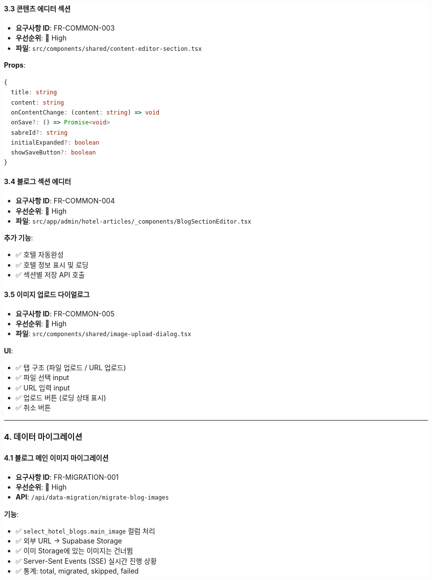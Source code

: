 #### 3.3 콘텐츠 에디터 섹션
- **요구사항 ID**: FR-COMMON-003
- **우선순위**: 🔴 High
- **파일**: `src/components/shared/content-editor-section.tsx`

**Props**:
```typescript
{
  title: string
  content: string
  onContentChange: (content: string) => void
  onSave?: () => Promise<void>
  sabreId?: string
  initialExpanded?: boolean
  showSaveButton?: boolean
}
```

#### 3.4 블로그 섹션 에디터
- **요구사항 ID**: FR-COMMON-004
- **우선순위**: 🔴 High
- **파일**: `src/app/admin/hotel-articles/_components/BlogSectionEditor.tsx`

**추가 기능**:
- ✅ 호텔 자동완성
- ✅ 호텔 정보 표시 및 로딩
- ✅ 섹션별 저장 API 호출

#### 3.5 이미지 업로드 다이얼로그
- **요구사항 ID**: FR-COMMON-005
- **우선순위**: 🔴 High
- **파일**: `src/components/shared/image-upload-dialog.tsx`

**UI**:
- ✅ 탭 구조 (파일 업로드 / URL 업로드)
- ✅ 파일 선택 input
- ✅ URL 입력 input
- ✅ 업로드 버튼 (로딩 상태 표시)
- ✅ 취소 버튼

---

### 4. 데이터 마이그레이션

#### 4.1 블로그 메인 이미지 마이그레이션
- **요구사항 ID**: FR-MIGRATION-001
- **우선순위**: 🔴 High
- **API**: `/api/data-migration/migrate-blog-images`

**기능**:
- ✅ `select_hotel_blogs.main_image` 컬럼 처리
- ✅ 외부 URL → Supabase Storage
- ✅ 이미 Storage에 있는 이미지는 건너뜀
- ✅ Server-Sent Events (SSE) 실시간 진행 상황
- ✅ 통계: total, migrated, skipped, failed
